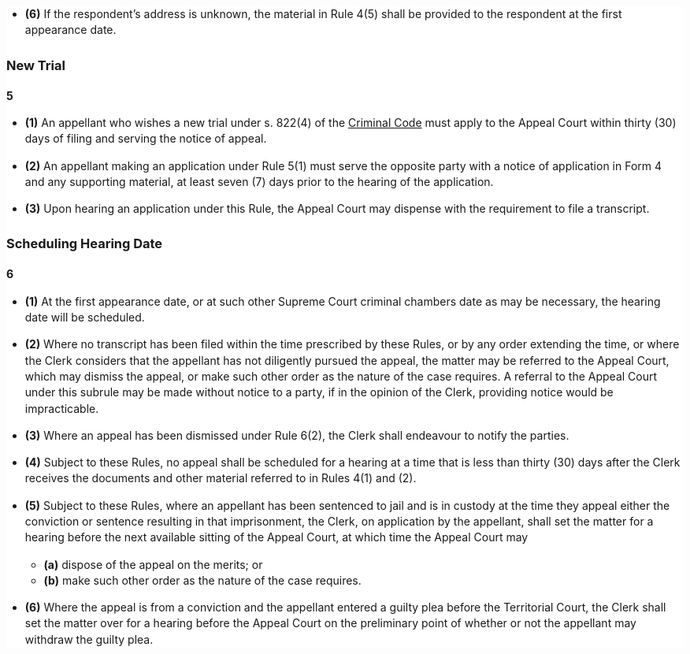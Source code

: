 - **(6)** If the respondent’s address is unknown, the material in Rule 4(5) shall be provided to the respondent at the first appearance date.




### **New Trial**


**5** 

- **(1)** An appellant who wishes a new trial under s. 822(4) of the [Criminal Code](/en/Acts/Revised%20Statutes%20of%20Canada/C/C-46.md) must apply to the Appeal Court within thirty (30) days of filing and serving the notice of appeal.

- **(2)** An appellant making an application under Rule 5(1) must serve the opposite party with a notice of application in Form 4 and any supporting material, at least seven (7) days prior to the hearing of the application.

- **(3)** Upon hearing an application under this Rule, the Appeal Court may dispense with the requirement to file a transcript.




### **Scheduling Hearing Date**


**6** 

- **(1)** At the first appearance date, or at such other Supreme Court criminal chambers date as may be necessary, the hearing date will be scheduled.

- **(2)** Where no transcript has been filed within the time prescribed by these Rules, or by any order extending the time, or where the Clerk considers that the appellant has not diligently pursued the appeal, the matter may be referred to the Appeal Court, which may dismiss the appeal, or make such other order as the nature of the case requires. A referral to the Appeal Court under this subrule may be made without notice to a party, if in the opinion of the Clerk, providing notice would be impracticable.

- **(3)** Where an appeal has been dismissed under Rule 6(2), the Clerk shall endeavour to notify the parties.

- **(4)** Subject to these Rules, no appeal shall be scheduled for a hearing at a time that is less than thirty (30) days after the Clerk receives the documents and other material referred to in Rules 4(1) and (2).

- **(5)** Subject to these Rules, where an appellant has been sentenced to jail and is in custody at the time they appeal either the conviction or sentence resulting in that imprisonment, the Clerk, on application by the appellant, shall set the matter for a hearing before the next available sitting of the Appeal Court, at which time the Appeal Court may
	- **(a)** dispose of the appeal on the merits; or
	- **(b)** make such other order as the nature of the case requires.

- **(6)** Where the appeal is from a conviction and the appellant entered a guilty plea before the Territorial Court, the Clerk shall set the matter over for a hearing before the Appeal Court on the preliminary point of whether or not the appellant may withdraw the guilty plea.


